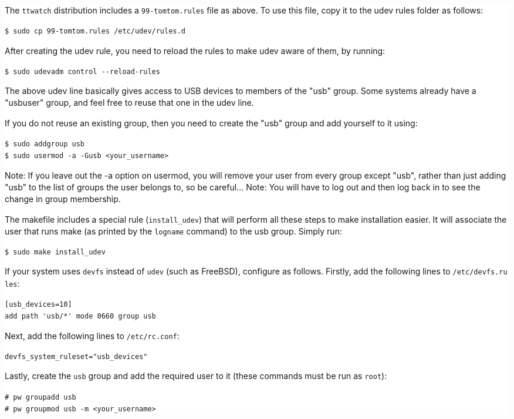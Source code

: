 The `ttwatch` distribution includes a `99-tomtom.rules` file as above. To use
this file, copy it to the udev rules folder as follows:

```
$ sudo cp 99-tomtom.rules /etc/udev/rules.d
```

After creating the udev rule, you need to reload the rules to make udev aware
of them, by running:

```
$ sudo udevadm control --reload-rules
```

The above udev line basically gives access to USB devices to members of the
"usb" group. Some systems already have a "usbuser" group, and feel free to
reuse that one in the udev line.

If you do not reuse an existing group, then you need to create the "usb" group
and add yourself to it using:

```
$ sudo addgroup usb
$ sudo usermod -a -Gusb <your_username>
```

Note: If you leave out the -a option on usermod, you will remove your user
      from every group except "usb", rather than just adding "usb" to the
      list of groups the user belongs to, so be careful...
Note: You will have to log out and then log back in to see the change in
      group membership.

The makefile includes a special rule (`install_udev`) that will perform all
these steps to make installation easier. It will associate the user that
runs make (as printed by the `logname` command) to the usb group. Simply run:

```
$ sudo make install_udev
```

If your system uses `devfs` instead of `udev` (such as FreeBSD), configure as follows.
Firstly, add the following lines to `/etc/devfs.rules`:

```
[usb_devices=10]
add path 'usb/*' mode 0660 group usb
```

Next, add the following lines to `/etc/rc.conf`:

```
devfs_system_ruleset="usb_devices"
```

Lastly, create the `usb` group and add the required user to it (these commands
must be run as `root`):

```
# pw groupadd usb
# pw groupmod usb -m <your_username>
```
